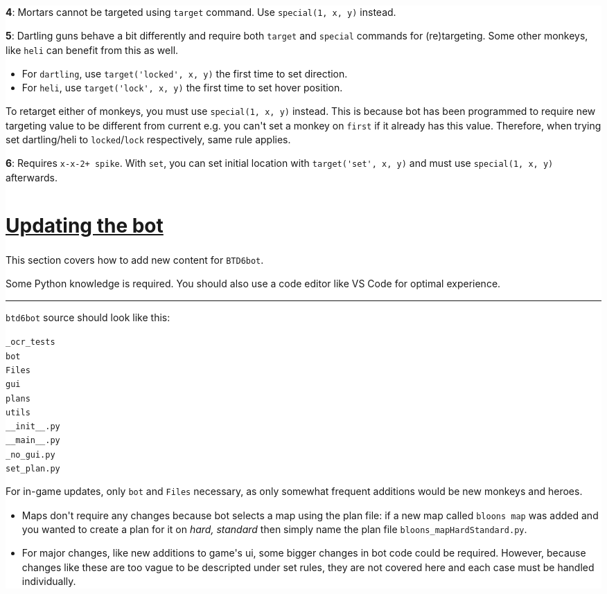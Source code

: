 **4**: Mortars cannot be targeted using ``target`` command. Use ``special(1, x, y)`` instead.

**5**: Dartling guns behave a bit differently and require both ``target`` and ``special`` commands for (re)targeting. 
Some other monkeys, like ``heli`` can benefit from this as well.
- For ``dartling``, use ``target('locked', x, y)`` the first time to set direction. 
- For ``heli``, use ``target('lock', x, y)`` the first time to set hover position.

To retarget either of monkeys, you must use ``special(1, x, y)`` instead. This is because bot has been programmed to 
require new targeting value to be different from current e.g. you can&#39;t set a monkey on ``first`` if it already has
this value. Therefore, when trying set dartling/heli to ``locked``/``lock`` respectively, same rule applies.

**6**: Requires ``x-x-2+ spike``. With ``set``, you can set initial location with ``target('set', x, y)`` and must use ``special(1, x, y)`` afterwards.



# <u>Updating the bot</u>

This section covers how to add new content for ``BTD6bot``. 

Some Python knowledge is required. 
You should also use a code editor like VS Code for optimal experience.

---

``btd6bot`` source should look like this:

    _ocr_tests
    bot
    Files
    gui
    plans
    utils
    __init__.py
    __main__.py
    _no_gui.py
    set_plan.py

For in-game updates, only ``bot`` and ``Files`` necessary, as only somewhat frequent additions would be new monkeys and
heroes. 

- Maps don&#39;t require any changes because bot selects a map using the plan file: if a new map called ``bloons map`` 
was added and you wanted to create a plan for it on *hard, standard* then simply name the plan file 
``bloons_mapHardStandard.py``.

- For major changes, like new additions to game's ui, some bigger changes in bot code could be required. However, 
because changes like these are too vague to be descripted under set rules, they are not covered here and each case must
be handled individually.
